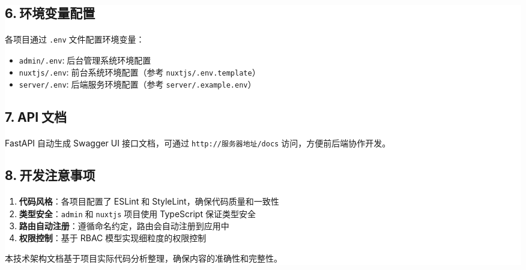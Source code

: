 ## 6. 环境变量配置

各项目通过 `.env` 文件配置环境变量：

- `admin/.env`: 后台管理系统环境配置
- `nuxtjs/.env`: 前台系统环境配置（参考 `nuxtjs/.env.template`）
- `server/.env`: 后端服务环境配置（参考 `server/.example.env`）

## 7. API 文档

FastAPI 自动生成 Swagger UI 接口文档，可通过 `http://服务器地址/docs` 访问，方便前后端协作开发。

## 8. 开发注意事项

1. **代码风格**：各项目配置了 ESLint 和 StyleLint，确保代码质量和一致性
2. **类型安全**：`admin` 和 `nuxtjs` 项目使用 TypeScript 保证类型安全
3. **路由自动注册**：遵循命名约定，路由会自动注册到应用中
4. **权限控制**：基于 RBAC 模型实现细粒度的权限控制

本技术架构文档基于项目实际代码分析整理，确保内容的准确性和完整性。